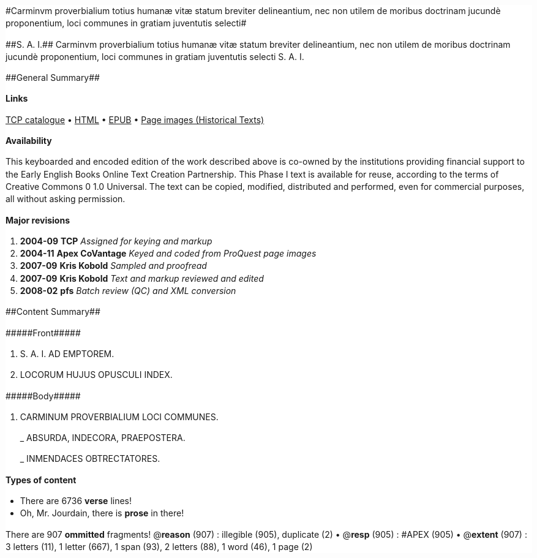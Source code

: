 #Carminvm proverbialium totius humanæ vitæ statum breviter delineantium, nec non utilem de moribus doctrinam jucundè proponentium, loci communes in gratiam juventutis selecti#

##S. A. I.##
Carminvm proverbialium totius humanæ vitæ statum breviter delineantium, nec non utilem de moribus doctrinam jucundè proponentium, loci communes in gratiam juventutis selecti
S. A. I.

##General Summary##

**Links**

[TCP catalogue](http://www.ota.ox.ac.uk/tcp/)  • 
[HTML](http://tei.it.ox.ac.uk/tcp/Texts-HTML/free/A45/A45829.html)  • 
[EPUB](http://tei.it.ox.ac.uk/tcp/Texts-EPUB/free/A45/A45829.epub) • 
[Page images (Historical Texts)](https://data.historicaltexts.jisc.ac.uk/view?pubId=eebo-11805560e&pageId=eebo-11805560e-49436-1)

**Availability**

This keyboarded and encoded edition of the
	       work described above is co-owned by the institutions
	       providing financial support to the Early English Books
	       Online Text Creation Partnership. This Phase I text is
	       available for reuse, according to the terms of Creative
	       Commons 0 1.0 Universal. The text can be copied,
	       modified, distributed and performed, even for
	       commercial purposes, all without asking permission.

**Major revisions**

1. __2004-09__ __TCP__ *Assigned for keying and markup*
1. __2004-11__ __Apex CoVantage__ *Keyed and coded from ProQuest page images*
1. __2007-09__ __Kris Kobold__ *Sampled and proofread*
1. __2007-09__ __Kris Kobold__ *Text and markup reviewed and edited*
1. __2008-02__ __pfs__ *Batch review (QC) and XML conversion*

##Content Summary##

#####Front#####

1. S. A. I. AD EMPTOREM.

1. LOCORUM HUJUS OPUSCULI INDEX.

#####Body#####

1. CARMINUM PROVERBIALIUM LOCI COMMUNES.

    _ ABSURDA, INDECORA, PRAEPOSTERA.

    _ INMENDACES OBTRECTATORES.

**Types of content**

  * There are 6736 **verse** lines!
  * Oh, Mr. Jourdain, there is **prose** in there!

There are 907 **ommitted** fragments! 
 @__reason__ (907) : illegible (905), duplicate (2)  •  @__resp__ (905) : #APEX (905)  •  @__extent__ (907) : 3 letters (11), 1 letter (667), 1 span (93), 2 letters (88), 1 word (46), 1 page (2)
